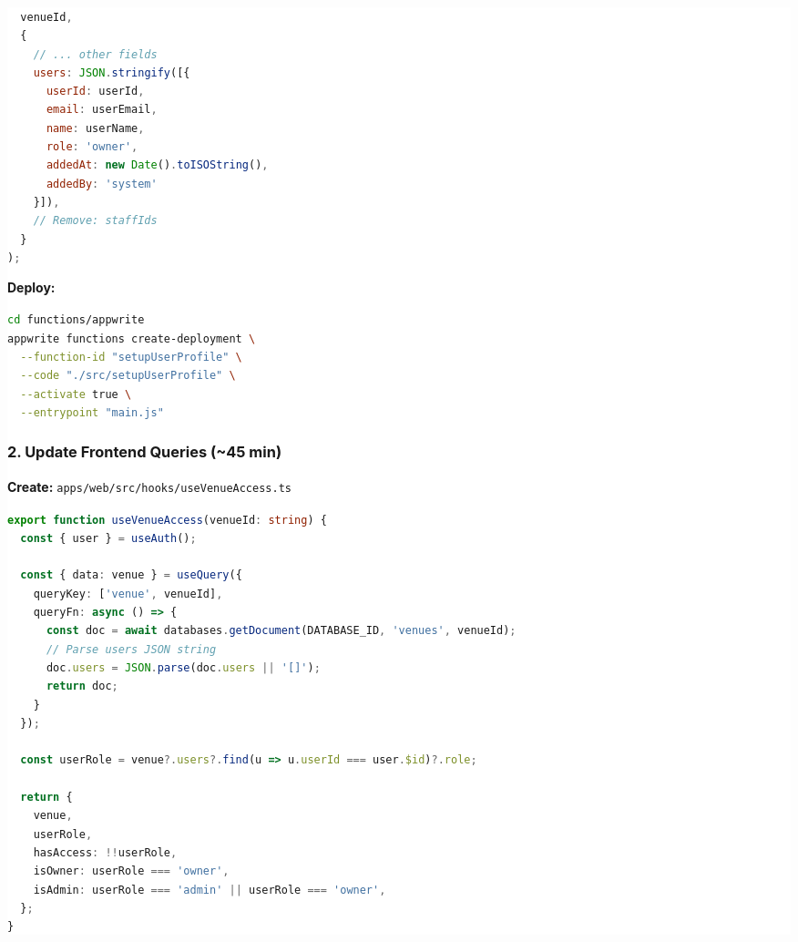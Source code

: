 ```javascript
  venueId,
  {
    // ... other fields
    users: JSON.stringify([{
      userId: userId,
      email: userEmail,
      name: userName,
      role: 'owner',
      addedAt: new Date().toISOString(),
      addedBy: 'system'
    }]),
    // Remove: staffIds
  }
);
```

**Deploy:**
```bash
cd functions/appwrite
appwrite functions create-deployment \
  --function-id "setupUserProfile" \
  --code "./src/setupUserProfile" \
  --activate true \
  --entrypoint "main.js"
```

### 2. Update Frontend Queries (~45 min)

**Create:** `apps/web/src/hooks/useVenueAccess.ts`
```typescript
export function useVenueAccess(venueId: string) {
  const { user } = useAuth();
  
  const { data: venue } = useQuery({
    queryKey: ['venue', venueId],
    queryFn: async () => {
      const doc = await databases.getDocument(DATABASE_ID, 'venues', venueId);
      // Parse users JSON string
      doc.users = JSON.parse(doc.users || '[]');
      return doc;
    }
  });
  
  const userRole = venue?.users?.find(u => u.userId === user.$id)?.role;
  
  return {
    venue,
    userRole,
    hasAccess: !!userRole,
    isOwner: userRole === 'owner',
    isAdmin: userRole === 'admin' || userRole === 'owner',
  };
}
```
